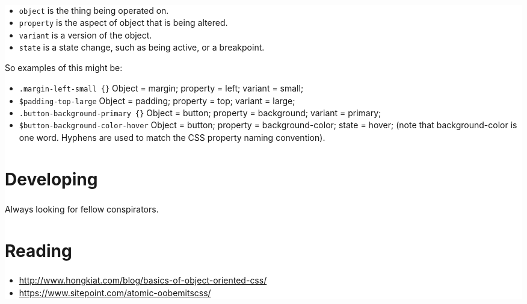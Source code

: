 - `object` is the thing being operated on.
- `property` is the aspect of object that is being altered.
- `variant` is a version of the object.
- `state` is a state change, such as being active, or a breakpoint.

So examples of this might be:

- `.margin-left-small {}` Object = margin; property = left; variant = small;
- `$padding-top-large` Object = padding; property = top; variant = large;
- `.button-background-primary {}` Object = button; property = background; variant = primary;
- `$button-background-color-hover` Object = button; property = background-color; state = hover; (note that background-color is one word. Hyphens are used to match the CSS property naming convention).

# Developing
Always looking for fellow conspirators.

# Reading
- http://www.hongkiat.com/blog/basics-of-object-oriented-css/
- https://www.sitepoint.com/atomic-oobemitscss/
